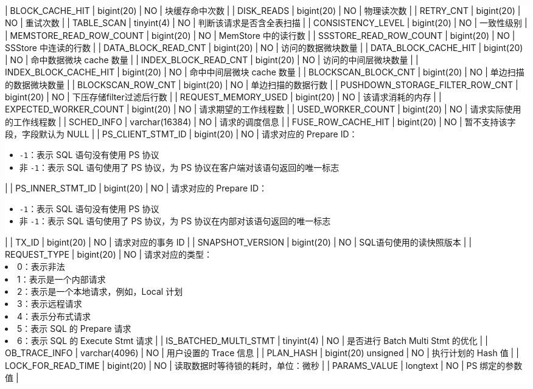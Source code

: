 | BLOCK_CACHE_HIT         | bigint(20)          | NO             | 块缓存命中次数                                                                          |
| DISK_READS              | bigint(20)          | NO             | 物理读次数                                                                            |
| RETRY_CNT               | bigint(20)          | NO             | 重试次数                                                                             |
| TABLE_SCAN              | tinyint(4)          | NO             | 判断该请求是否含全表扫描                                                                     |
| CONSISTENCY_LEVEL       | bigint(20)          | NO             | 一致性级别                                                                            |
| MEMSTORE_READ_ROW_COUNT | bigint(20)          | NO             | MemStore 中的读行数                                                                   |
| SSSTORE_READ_ROW_COUNT  | bigint(20)          | NO             | SSStore 中连读的行数                                                                   |
| DATA_BLOCK_READ_CNT  | bigint(20)          | NO             | 访问的数据微块数量                                                                   |
| DATA_BLOCK_CACHE_HIT  | bigint(20)          | NO             | 命中数据微块 cache 数量                                                                   |
| INDEX_BLOCK_READ_CNT  | bigint(20)          | NO             | 访问的中间层微块数量                                                                   |
| INDEX_BLOCK_CACHE_HIT  | bigint(20)          | NO             | 命中中间层微块 cache 数量                                                                   |
| BLOCKSCAN_BLOCK_CNT  | bigint(20)          | NO             | 单边扫描的数据微块数量                                                                   |
| BLOCKSCAN_ROW_CNT  | bigint(20)          | NO             | 单边扫描的数据行数                                                                   |
| PUSHDOWN_STORAGE_FILTER_ROW_CNT  | bigint(20)          | NO             | 下压存储filter过滤后行数                                                                   |
| REQUEST_MEMORY_USED     | bigint(20)          | NO             | 该请求消耗的内存                                                                         |
| EXPECTED_WORKER_COUNT   | bigint(20)          | NO             | 请求期望的工作线程数                                                                       |
| USED_WORKER_COUNT       | bigint(20)          | NO             | 请求实际使用的工作线程数                                                                     |
| SCHED_INFO              | varchar(16384)      | NO             | 请求的调度信息                                                                          |
| FUSE_ROW_CACHE_HIT      | bigint(20)          | NO             | 暂不支持该字段，字段默认为 NULL                                                               |
| PS_CLIENT_STMT_ID      | bigint(20)          | NO             | 请求对应的 Prepare ID： <ul><li> `-1`：表示 SQL 语句没有使用 PS 协议  </li><li> 非 `-1`：表示 SQL 语句使用了 PS 协议，为 PS 协议在客户端对该语句返回的唯一标志</li></ul>                                                               |
| PS_INNER_STMT_ID      | bigint(20)          | NO             | 请求对应的 Prepare ID： <ul><li> `-1`：表示 SQL 语句没有使用 PS 协议   </li><li> 非 `-1`：表示 SQL 语句使用了 PS 协议，为 PS 协议在内部对该语句返回的唯一标志</li></ul>                                                                |
| TX_ID      | bigint(20)          | NO             | 请求对应的事务 ID                                                               |
| SNAPSHOT_VERSION      | bigint(20)          | NO             | SQL语句使用的读快照版本                                                               |
| REQUEST_TYPE            | bigint(20)          | NO             | 请求对应的类型： <li> 0：表示非法   <li> 1：表示是一个内部请求   <li> 2：表示是一个本地请求，例如，Local 计划   <li> 3：表示远程请求   <li> 4：表示分布式请求   <li> 5：表示 SQL 的 Prepare 请求   <li> 6：表示 SQL 的 Execute Stmt 请求    |
| IS_BATCHED_MULTI_STMT   | tinyint(4)          | NO             | 是否进行 Batch Multi Stmt 的优化                                                        |
| OB_TRACE_INFO           | varchar(4096)       | NO             | 用户设置的 Trace 信息                                                                   |
| PLAN_HASH               | bigint(20) unsigned | NO             | 执行计划的 Hash 值                                                                     |
| LOCK_FOR_READ_TIME      | bigint(20)          | NO             | 读取数据时等待锁的耗时，单位：微秒                                                                |
| PARAMS_VALUE            | longtext            | NO             | PS 绑定的参数值                                                                        |
